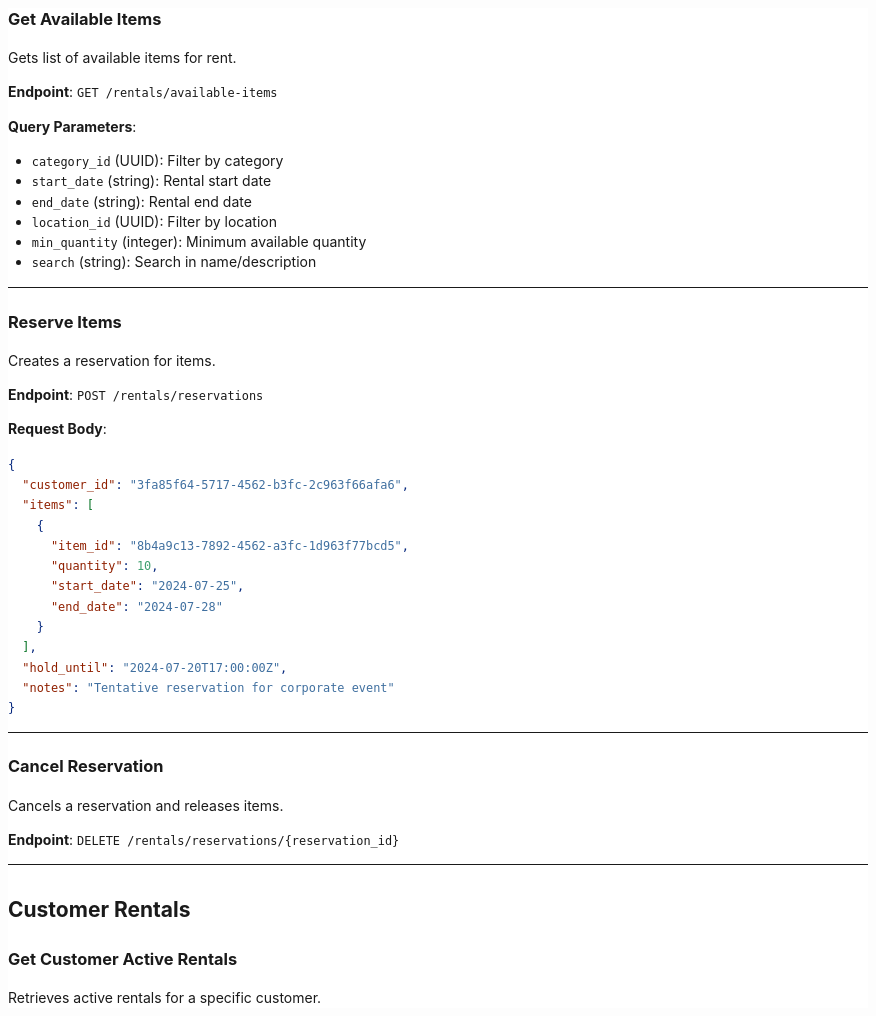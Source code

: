 
### Get Available Items

Gets list of available items for rent.

**Endpoint**: `GET /rentals/available-items`

**Query Parameters**:
- `category_id` (UUID): Filter by category
- `start_date` (string): Rental start date
- `end_date` (string): Rental end date
- `location_id` (UUID): Filter by location
- `min_quantity` (integer): Minimum available quantity
- `search` (string): Search in name/description

---

### Reserve Items

Creates a reservation for items.

**Endpoint**: `POST /rentals/reservations`

**Request Body**:
```json
{
  "customer_id": "3fa85f64-5717-4562-b3fc-2c963f66afa6",
  "items": [
    {
      "item_id": "8b4a9c13-7892-4562-a3fc-1d963f77bcd5",
      "quantity": 10,
      "start_date": "2024-07-25",
      "end_date": "2024-07-28"
    }
  ],
  "hold_until": "2024-07-20T17:00:00Z",
  "notes": "Tentative reservation for corporate event"
}
```

---

### Cancel Reservation

Cancels a reservation and releases items.

**Endpoint**: `DELETE /rentals/reservations/{reservation_id}`

---

## Customer Rentals

### Get Customer Active Rentals

Retrieves active rentals for a specific customer.
